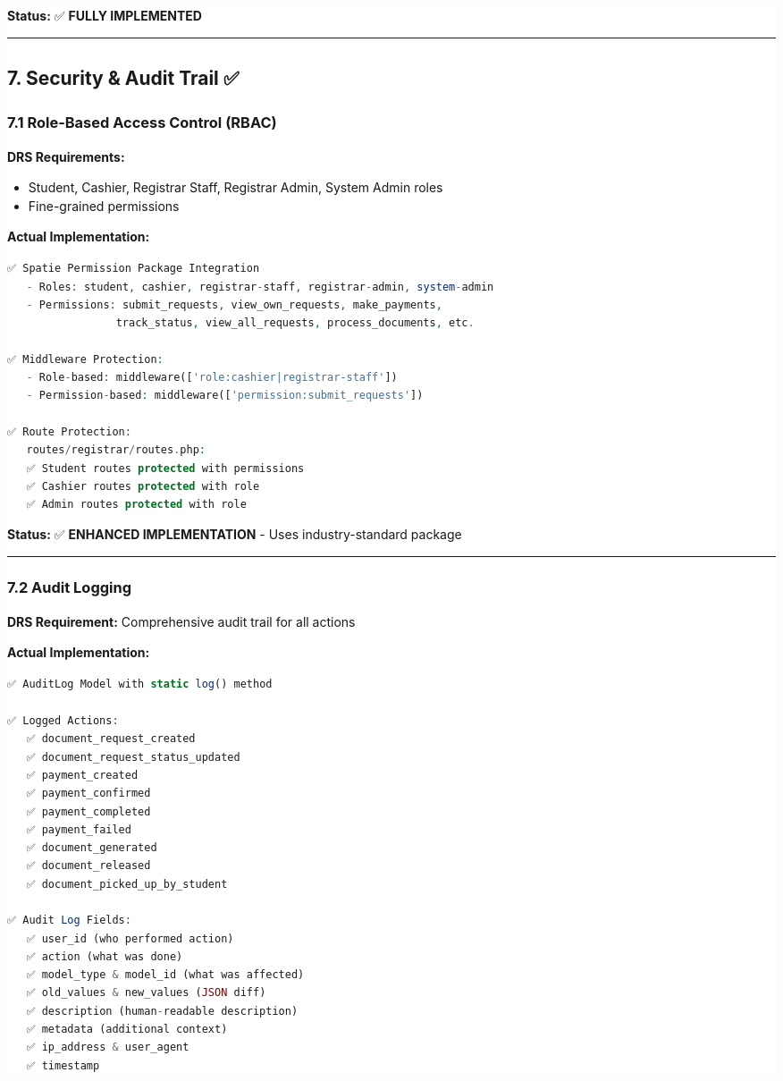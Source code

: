**Status:** ✅ **FULLY IMPLEMENTED**

---

## 7. Security & Audit Trail ✅

### 7.1 Role-Based Access Control (RBAC)

**DRS Requirements:**
- Student, Cashier, Registrar Staff, Registrar Admin, System Admin roles
- Fine-grained permissions

**Actual Implementation:**
```php
✅ Spatie Permission Package Integration
   - Roles: student, cashier, registrar-staff, registrar-admin, system-admin
   - Permissions: submit_requests, view_own_requests, make_payments, 
                 track_status, view_all_requests, process_documents, etc.
   
✅ Middleware Protection:
   - Role-based: middleware(['role:cashier|registrar-staff'])
   - Permission-based: middleware(['permission:submit_requests'])
   
✅ Route Protection:
   routes/registrar/routes.php:
   ✅ Student routes protected with permissions
   ✅ Cashier routes protected with role
   ✅ Admin routes protected with role
```

**Status:** ✅ **ENHANCED IMPLEMENTATION** - Uses industry-standard package

---

### 7.2 Audit Logging

**DRS Requirement:** Comprehensive audit trail for all actions

**Actual Implementation:**
```php
✅ AuditLog Model with static log() method
   
✅ Logged Actions:
   ✅ document_request_created
   ✅ document_request_status_updated
   ✅ payment_created
   ✅ payment_confirmed
   ✅ payment_completed
   ✅ payment_failed
   ✅ document_generated
   ✅ document_released
   ✅ document_picked_up_by_student
   
✅ Audit Log Fields:
   ✅ user_id (who performed action)
   ✅ action (what was done)
   ✅ model_type & model_id (what was affected)
   ✅ old_values & new_values (JSON diff)
   ✅ description (human-readable description)
   ✅ metadata (additional context)
   ✅ ip_address & user_agent
   ✅ timestamp
```
